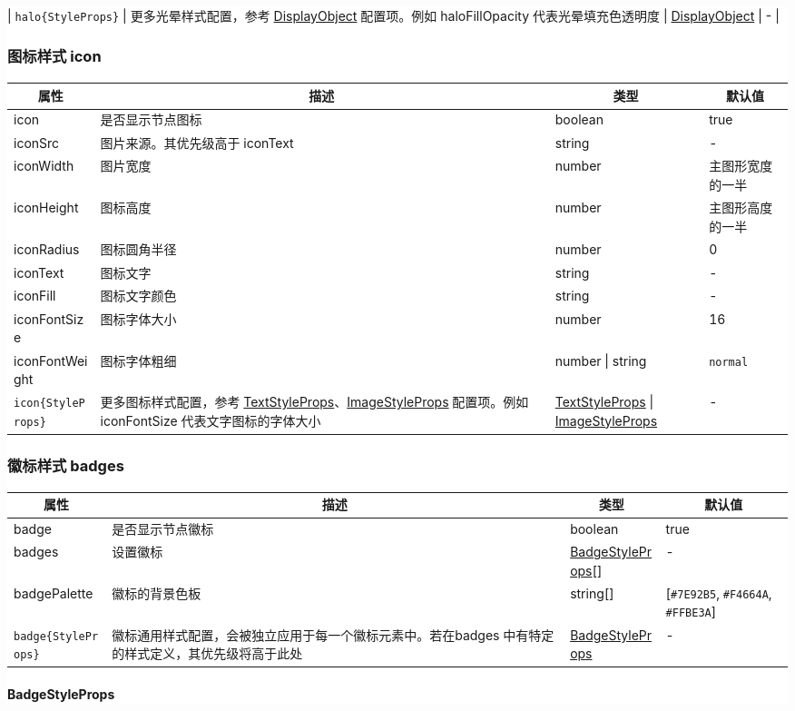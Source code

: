 | `halo{StyleProps}` | 更多光晕样式配置，参考 [DisplayObject](https://g.antv.antgroup.com/api/basic/display-object) 配置项。例如 haloFillOpacity 代表光晕填充色透明度 | [DisplayObject](https://g.antv.antgroup.com/api/basic/display-object) | -                    |

### 图标样式 icon

| 属性               | 描述                                                                                                                                                                                                 | 类型                                                                                                                               | 默认值           |
| ------------------ | ---------------------------------------------------------------------------------------------------------------------------------------------------------------------------------------------------- | ---------------------------------------------------------------------------------------------------------------------------------- | ---------------- |
| icon               | 是否显示节点图标                                                                                                                                                                                     | boolean                                                                                                                            | true             |
| iconSrc            | 图片来源。其优先级高于 iconText                                                                                                                                                                      | string                                                                                                                             | -                |
| iconWidth          | 图片宽度                                                                                                                                                                                             | number                                                                                                                             | 主图形宽度的一半 |
| iconHeight         | 图标高度                                                                                                                                                                                             | number                                                                                                                             | 主图形高度的一半 |
| iconRadius         | 图标圆角半径                                                                                                                                                                                         | number                                                                                                                             | 0                |
| iconText           | 图标文字                                                                                                                                                                                             | string                                                                                                                             | -                |
| iconFill           | 图标文字颜色                                                                                                                                                                                         | string                                                                                                                             | -                |
| iconFontSize       | 图标字体大小                                                                                                                                                                                         | number                                                                                                                             | 16               |
| iconFontWeight     | 图标字体粗细                                                                                                                                                                                         | number &#124; string                                                                                                               | `normal`         |
| `icon{StyleProps}` | 更多图标样式配置，参考 [TextStyleProps](https://g.antv.antgroup.com/api/basic/text)、[ImageStyleProps](https://g.antv.antgroup.com/api/basic/image) 配置项。例如 iconFontSize 代表文字图标的字体大小 | [TextStyleProps](https://g.antv.antgroup.com/api/basic/text) &#124; [ImageStyleProps](https://g.antv.antgroup.com/api/basic/image) | -                |

### 徽标样式 badges

| 属性                 | 描述                                                                                                | 类型                                  | 默认值                            |
| -------------------- | --------------------------------------------------------------------------------------------------- | ------------------------------------- | --------------------------------- |
| badge                | 是否显示节点徽标                                                                                    | boolean                               | true                              |
| badges               | 设置徽标                                                                                            | [BadgeStyleProps](#badgestyleprops)[] | -                                 |
| badgePalette         | 徽标的背景色板                                                                                      | string[]                              | [`#7E92B5`, `#F4664A`, `#FFBE3A`] |
| `badge{StyleProps} ` | 徽标通用样式配置，会被独立应用于每一个徽标元素中。若在badges 中有特定的样式定义，其优先级将高于此处 | [BadgeStyleProps](#badgestyleprops)   | -                                 |

#### BadgeStyleProps


  [state: string]: NodeStyle;